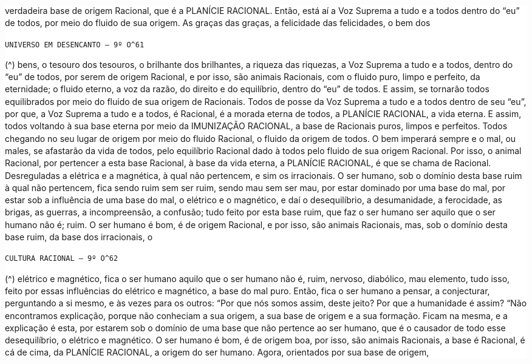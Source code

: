 verdadeira base de origem Racional, que é a PLANÍCIE
RACIONAL.
Então, está aí a Voz Suprema a tudo e a todos dentro
do “eu” de todos, por meio do fluido de sua origem. As
graças das graças, a felicidade das felicidades, o bem dos


```
UNIVERSO EM DESENCANTO – 9º O^61
```
(^)
bens, o tesouro dos tesouros, o brilhante dos brilhantes, a
riqueza das riquezas, a Voz Suprema a tudo e a todos,
dentro do “eu” de todos, por serem de origem Racional, e
por isso, são animais Racionais, com o fluido puro, limpo
e perfeito, da eternidade; o fluido eterno, a voz da razão,
do direito e do equilíbrio, dentro do “eu” de todos.
E assim, se tornarão todos equilibrados por meio do
fluido de sua origem de Racionais. Todos de posse da Voz
Suprema a tudo e a todos dentro de seu “eu”, por que, a
Voz Suprema a tudo e a todos, é Racional, é a morada
eterna de todos, a PLANÍCIE RACIONAL, a vida eterna.
E assim, todos voltando à sua base eterna por meio da
IMUNIZAÇÃO RACIONAL, a base de Racionais puros,
limpos e perfeitos. Todos chegando no seu lugar de
origem por meio do fluido Racional, o fluido da origem de
todos. O bem imperará sempre e o mal, ou males, se
afastarão da vida de todos, pelo equilíbrio Racional dado à
todos pelo fluido de sua origem Racional. Por isso, o
animal Racional, por pertencer a esta base Racional, à
base da vida eterna, a PLANÍCIE RACIONAL, é que se
chama de Racional.
Desreguladas a elétrica e a magnética, à qual não
pertencem, e sim os irracionais. O ser humano, sob o
domínio desta base ruim à qual não pertencem, fica sendo
ruim sem ser ruim, sendo mau sem ser mau, por estar
dominado por uma base do mal, por estar sob a influência
de uma base do mal, o elétrico e o magnético, e daí o
desequilíbrio, a desumanidade, a ferocidade, as brigas, as
guerras, a incompreensão, a confusão; tudo feito por esta
base ruim, que faz o ser humano ser aquilo que o ser
humano não é; ruim. O ser humano é bom, é de origem
Racional, e por isso, são animais Racionais, mas, sob o
domínio desta base ruim, da base dos irracionais, o


```
CULTURA RACIONAL – 9º O^62
```
(^)
elétrico e magnético, fica o ser humano aquilo que o ser
humano não é, ruim, nervoso, diabólico, mau elemento,
tudo isso, feito por essas influências do elétrico e
magnético, a base do mal puro.
Então, fica o ser humano a pensar, a conjecturar,
perguntando a si mesmo, e às vezes para os outros: “Por
que nós somos assim, deste jeito? Por que a humanidade é
assim? “Não encontramos explicação, porque não
conheciam a sua origem, a sua base de origem e a sua
formação. Ficam na mesma, e a explicação é esta, por
estarem sob o domínio de uma base que não pertence ao
ser humano, que é o causador de todo esse desequilíbrio, o
elétrico e magnético. O ser humano é bom, é de origem
boa, por isso, são animais Racionais, a base é Racional, é
cá de cima, da PLANÍCIE RACIONAL, a origem do ser
humano. Agora, orientados por sua base de origem,